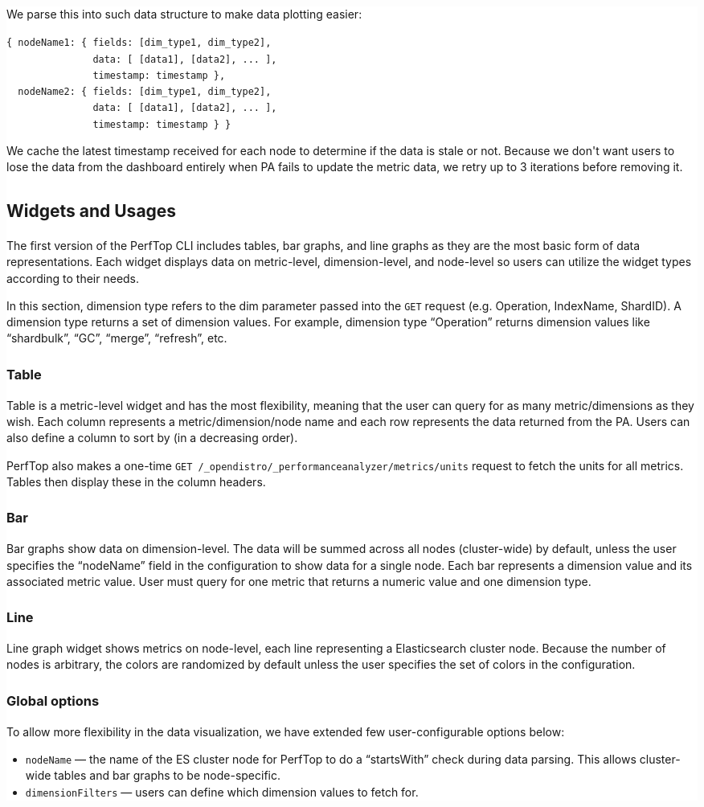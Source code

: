We parse this into such data structure to make data plotting easier:

```
{ nodeName1: { fields: [dim_type1, dim_type2],
               data: [ [data1], [data2], ... ],
               timestamp: timestamp },
  nodeName2: { fields: [dim_type1, dim_type2],
               data: [ [data1], [data2], ... ],
               timestamp: timestamp } }
```

We cache the latest timestamp received for each node to determine if the data is stale or not. Because we don't want users to lose the data from the dashboard entirely when PA fails to update the metric data, we retry up to 3 iterations before removing it.

## Widgets and Usages

The first version of the PerfTop CLI includes tables, bar graphs, and line graphs as they are the most basic form of data representations. Each widget displays data on metric-level, dimension-level, and node-level so users can utilize the widget types according to their needs.

In this section, dimension type refers to the dim parameter passed into the `GET` request (e.g. Operation, IndexName, ShardID). A dimension type returns a set of dimension values. For example, dimension type “Operation” returns dimension values like “shardbulk”, “GC”, “merge”, “refresh”, etc.

### Table

Table is a metric-level widget and has the most flexibility, meaning that the user can query for as many metric/dimensions as they wish. Each column represents a metric/dimension/node name and each row represents the data returned from the PA. Users can also define a column to sort by (in a decreasing order).

PerfTop also makes a one-time `GET /_opendistro/_performanceanalyzer/metrics/units` request to fetch the units for all metrics. Tables then display these in the column headers.

### Bar

Bar graphs show data on dimension-level. The data will be summed across all nodes (cluster-wide) by default, unless the user specifies the “nodeName” field in the configuration to show data for a single node. Each bar represents a dimension value and its associated metric value. User must query for one metric that returns a numeric value and one dimension type.

### Line

Line graph widget shows metrics on node-level, each line representing a Elasticsearch cluster node. Because the number of nodes is arbitrary, the colors are randomized by default unless the user specifies the set of colors in the configuration.

### Global options

To allow more flexibility in the data visualization, we have extended few user-configurable options below:

* `nodeName` — the name of the ES cluster node for PerfTop to do a “startsWith” check during data parsing. This allows cluster-wide tables and bar graphs to be node-specific.
* `dimensionFilters` — users can define which dimension values to fetch for.
